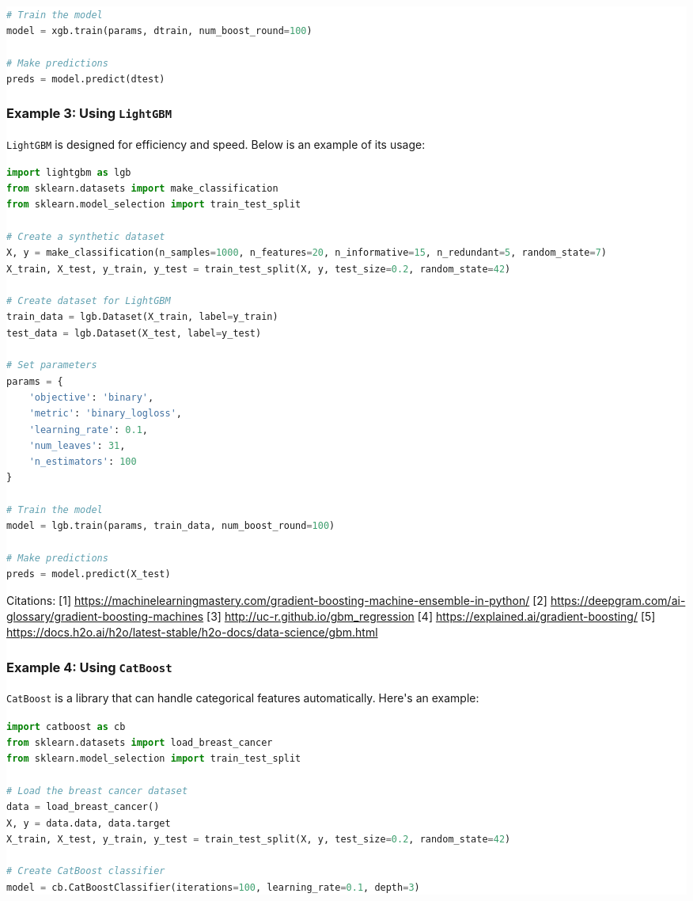 ```python
# Train the model
model = xgb.train(params, dtrain, num_boost_round=100)

# Make predictions
preds = model.predict(dtest)
```

### Example 3: Using `LightGBM`

`LightGBM` is designed for efficiency and speed. Below is an example of its usage:

```python
import lightgbm as lgb
from sklearn.datasets import make_classification
from sklearn.model_selection import train_test_split

# Create a synthetic dataset
X, y = make_classification(n_samples=1000, n_features=20, n_informative=15, n_redundant=5, random_state=7)
X_train, X_test, y_train, y_test = train_test_split(X, y, test_size=0.2, random_state=42)

# Create dataset for LightGBM
train_data = lgb.Dataset(X_train, label=y_train)
test_data = lgb.Dataset(X_test, label=y_test)

# Set parameters
params = {
    'objective': 'binary',
    'metric': 'binary_logloss',
    'learning_rate': 0.1,
    'num_leaves': 31,
    'n_estimators': 100
}

# Train the model
model = lgb.train(params, train_data, num_boost_round=100)

# Make predictions
preds = model.predict(X_test)
```

Citations:
[1] https://machinelearningmastery.com/gradient-boosting-machine-ensemble-in-python/
[2] https://deepgram.com/ai-glossary/gradient-boosting-machines
[3] http://uc-r.github.io/gbm_regression
[4] https://explained.ai/gradient-boosting/
[5] https://docs.h2o.ai/h2o/latest-stable/h2o-docs/data-science/gbm.html

### Example 4: Using `CatBoost`

`CatBoost` is a library that can handle categorical features automatically. Here's an example:

```python
import catboost as cb
from sklearn.datasets import load_breast_cancer
from sklearn.model_selection import train_test_split

# Load the breast cancer dataset
data = load_breast_cancer()
X, y = data.data, data.target
X_train, X_test, y_train, y_test = train_test_split(X, y, test_size=0.2, random_state=42)

# Create CatBoost classifier
model = cb.CatBoostClassifier(iterations=100, learning_rate=0.1, depth=3)

```